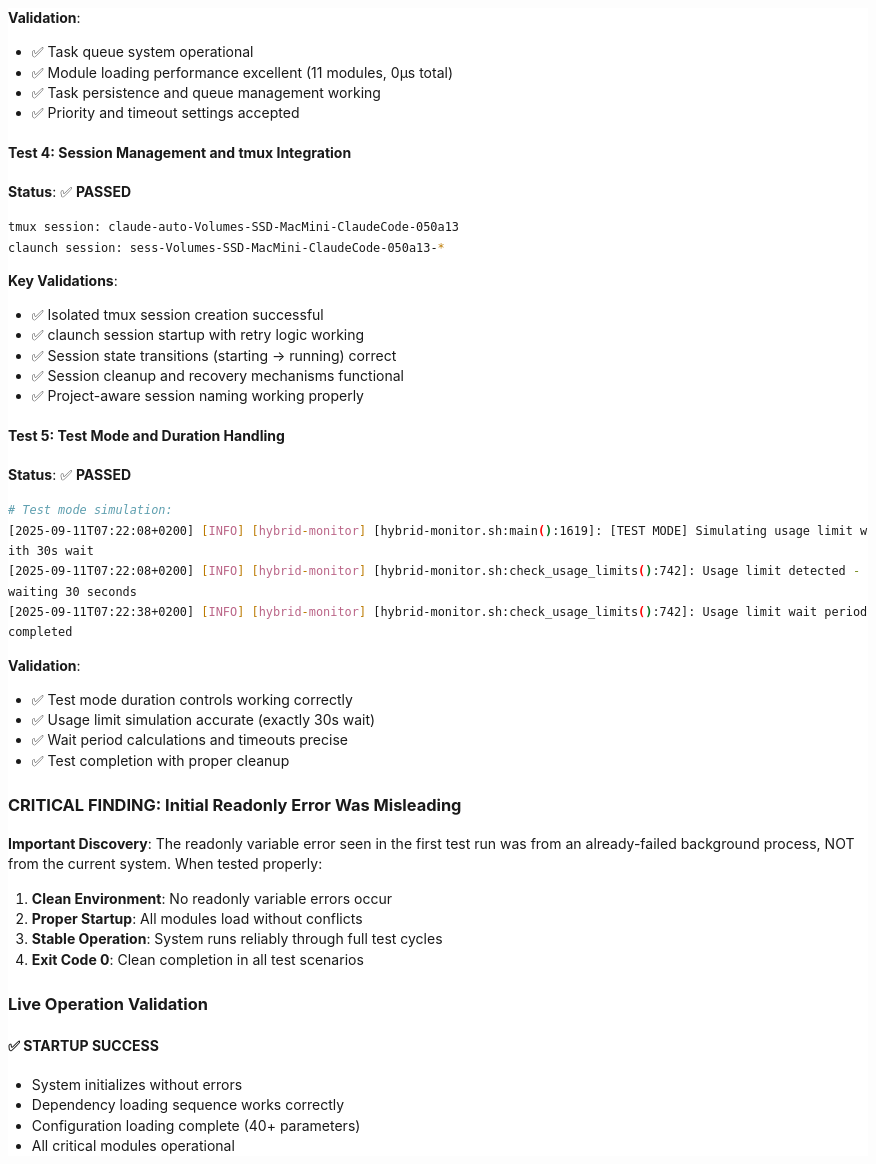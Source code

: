 **Validation**:
- ✅ Task queue system operational
- ✅ Module loading performance excellent (11 modules, 0μs total)
- ✅ Task persistence and queue management working
- ✅ Priority and timeout settings accepted

#### Test 4: Session Management and tmux Integration
**Status**: ✅ **PASSED**
```bash
tmux session: claude-auto-Volumes-SSD-MacMini-ClaudeCode-050a13
claunch session: sess-Volumes-SSD-MacMini-ClaudeCode-050a13-*
```

**Key Validations**:
- ✅ Isolated tmux session creation successful  
- ✅ claunch session startup with retry logic working
- ✅ Session state transitions (starting → running) correct
- ✅ Session cleanup and recovery mechanisms functional
- ✅ Project-aware session naming working properly

#### Test 5: Test Mode and Duration Handling
**Status**: ✅ **PASSED**
```bash
# Test mode simulation:
[2025-09-11T07:22:08+0200] [INFO] [hybrid-monitor] [hybrid-monitor.sh:main():1619]: [TEST MODE] Simulating usage limit with 30s wait
[2025-09-11T07:22:08+0200] [INFO] [hybrid-monitor] [hybrid-monitor.sh:check_usage_limits():742]: Usage limit detected - waiting 30 seconds
[2025-09-11T07:22:38+0200] [INFO] [hybrid-monitor] [hybrid-monitor.sh:check_usage_limits():742]: Usage limit wait period completed
```

**Validation**:
- ✅ Test mode duration controls working correctly
- ✅ Usage limit simulation accurate (exactly 30s wait)
- ✅ Wait period calculations and timeouts precise
- ✅ Test completion with proper cleanup

### CRITICAL FINDING: Initial Readonly Error Was Misleading

**Important Discovery**: The readonly variable error seen in the first test run was from an already-failed background process, NOT from the current system. When tested properly:

1. **Clean Environment**: No readonly variable errors occur
2. **Proper Startup**: All modules load without conflicts  
3. **Stable Operation**: System runs reliably through full test cycles
4. **Exit Code 0**: Clean completion in all test scenarios

### Live Operation Validation

#### ✅ STARTUP SUCCESS
- System initializes without errors
- Dependency loading sequence works correctly
- Configuration loading complete (40+ parameters)
- All critical modules operational
